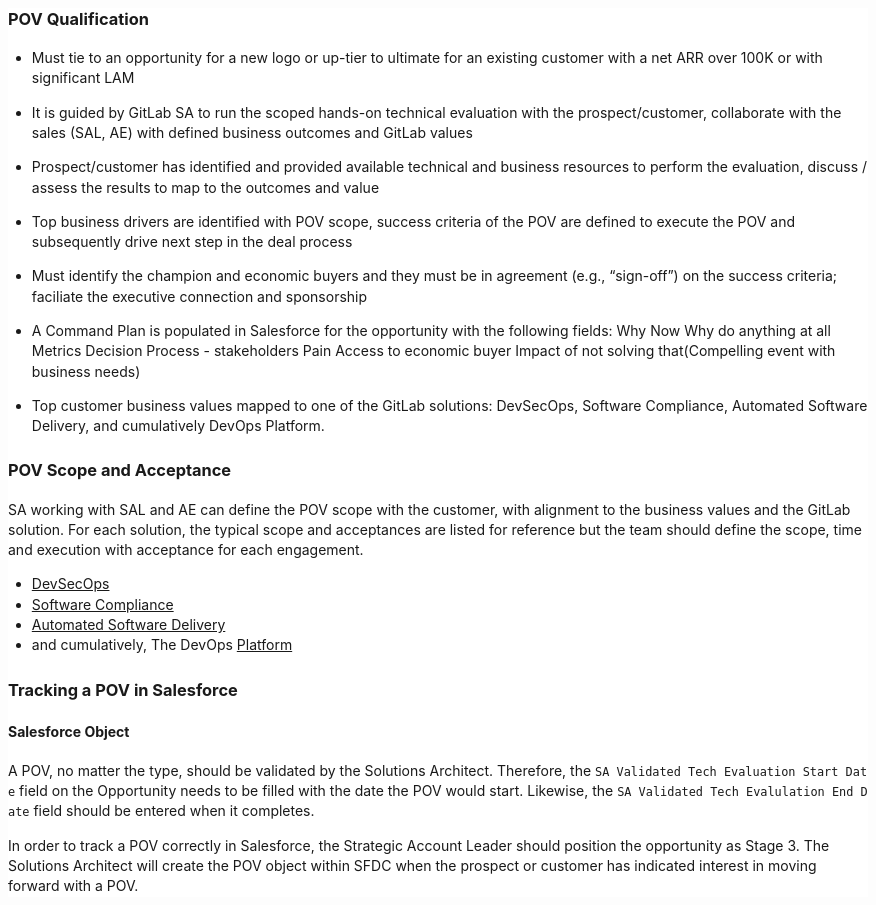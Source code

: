 ### POV Qualification

- Must tie to an opportunity for a new logo or up-tier to ultimate for an existing customer with a net ARR over 100K or with significant LAM

- It is guided by GitLab SA to run the scoped hands-on technical evaluation with the prospect/customer, collaborate with the sales (SAL, AE) with defined business outcomes and GitLab values

- Prospect/customer has identified and provided available technical and business resources to perform the evaluation, discuss / assess the results to map to the outcomes and value

- Top business drivers are identified with POV scope, success criteria of the POV are defined to execute the POV and subsequently drive next step in the deal process

- Must identify the champion and economic buyers and they must be in agreement (e.g., “sign-off”) on the success criteria; faciliate the executive connection and sponsorship

- A Command Plan is populated in Salesforce for the opportunity with the following fields:
    Why Now
    Why do anything at all
    Metrics
    Decision Process - stakeholders
    Pain
    Access to economic buyer 
    Impact of not solving that(Compelling event with business needs)

- Top customer business values mapped to one of the GitLab solutions: DevSecOps, Software Compliance, Automated Software Delivery, and cumulatively DevOps Platform.

### POV Scope and Acceptance

SA working with SAL and AE can define the POV scope with the customer, with alignment to the business values and the GitLab solution. For each solution, the typical scope and acceptances are listed for reference but the team should define the scope, time and execution with acceptance for each engagement.

- [DevSecOps](/handbook/customer-success/solutions-architects/tools-and-resources/pov/devsecops/)
- [Software Compliance](/handbook/customer-success/solutions-architects/tools-and-resources/pov/compliance/)
- [Automated Software Delivery](/handbook/customer-success/solutions-architects/tools-and-resources/pov/automation/)
- and cumulatively, The DevOps [Platform](/handbook/customer-success/solutions-architects/tools-and-resources/pov/platform/)

### Tracking a POV in Salesforce

#### Salesforce Object

A POV, no matter the type, should be validated by the Solutions Architect.  Therefore, the `SA Validated Tech Evaluation Start Date` field on the Opportunity needs to be filled with the date the POV would start.  Likewise, the `SA Validated Tech Evalulation End Date` field should be entered when it completes. 

In order to track a POV correctly in Salesforce, the Strategic Account Leader should position the opportunity as Stage 3. The Solutions Architect will create the POV object within SFDC when the prospect or customer has indicated interest in moving forward with a POV.
